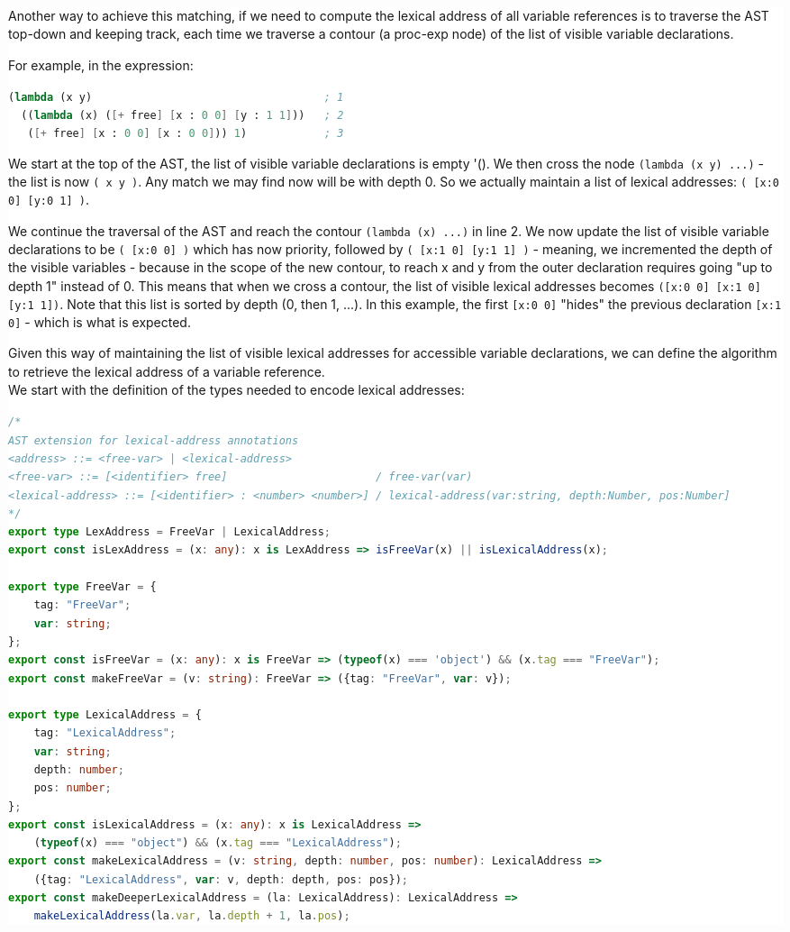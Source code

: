 Another way to achieve this matching, if we need to compute the lexical address of all variable references is to traverse the AST top-down and keeping track, each time we traverse a contour (a proc-exp node) of the list of visible variable declarations.

For example, in the expression:

```scheme
(lambda (x y)                                    ; 1 
  ((lambda (x) ([+ free] [x : 0 0] [y : 1 1]))   ; 2
   ([+ free] [x : 0 0] [x : 0 0])) 1)            ; 3
```

We start at the top of the AST, the list of visible variable declarations is empty '().
We then cross the node `(lambda (x y) ...)` - the list is now `( x y )`.
Any match we may find now will be with depth 0.  So we actually maintain a list of lexical addresses:
`( [x:0 0] [y:0 1] )`.

We continue the traversal of the AST and reach the contour `(lambda (x) ...)` in line 2.
We now update the list of visible variable declarations to be `( [x:0 0] )` which has now priority,
followed by `( [x:1 0] [y:1 1] )` - meaning, we incremented the depth of the visible variables - because in the scope
of the new contour, to reach x and y from the outer declaration requires going "up to depth 1" instead of 0.
This means that when we cross a contour, the list of visible lexical addresses becomes 
`([x:0 0] [x:1 0] [y:1 1])`.  Note that this list is sorted by depth (0, then 1, ...).
In this example, the first `[x:0 0]` "hides" the previous declaration `[x:1 0]` - which is what is expected.

Given this way of maintaining the list of visible lexical addresses for accessible variable declarations,
we can define the algorithm to retrieve the lexical address of a variable reference.  
We start with the definition of the types needed to encode lexical addresses:


```typescript
/*
AST extension for lexical-address annotations
<address> ::= <free-var> | <lexical-address>
<free-var> ::= [<identifier> free]                       / free-var(var)
<lexical-address> ::= [<identifier> : <number> <number>] / lexical-address(var:string, depth:Number, pos:Number]
*/
export type LexAddress = FreeVar | LexicalAddress;
export const isLexAddress = (x: any): x is LexAddress => isFreeVar(x) || isLexicalAddress(x);

export type FreeVar = {
    tag: "FreeVar";
    var: string;
};
export const isFreeVar = (x: any): x is FreeVar => (typeof(x) === 'object') && (x.tag === "FreeVar");
export const makeFreeVar = (v: string): FreeVar => ({tag: "FreeVar", var: v});

export type LexicalAddress = {
    tag: "LexicalAddress";
    var: string;
    depth: number;
    pos: number;
};
export const isLexicalAddress = (x: any): x is LexicalAddress =>
    (typeof(x) === "object") && (x.tag === "LexicalAddress");
export const makeLexicalAddress = (v: string, depth: number, pos: number): LexicalAddress =>
    ({tag: "LexicalAddress", var: v, depth: depth, pos: pos});
export const makeDeeperLexicalAddress = (la: LexicalAddress): LexicalAddress =>
    makeLexicalAddress(la.var, la.depth + 1, la.pos);

```